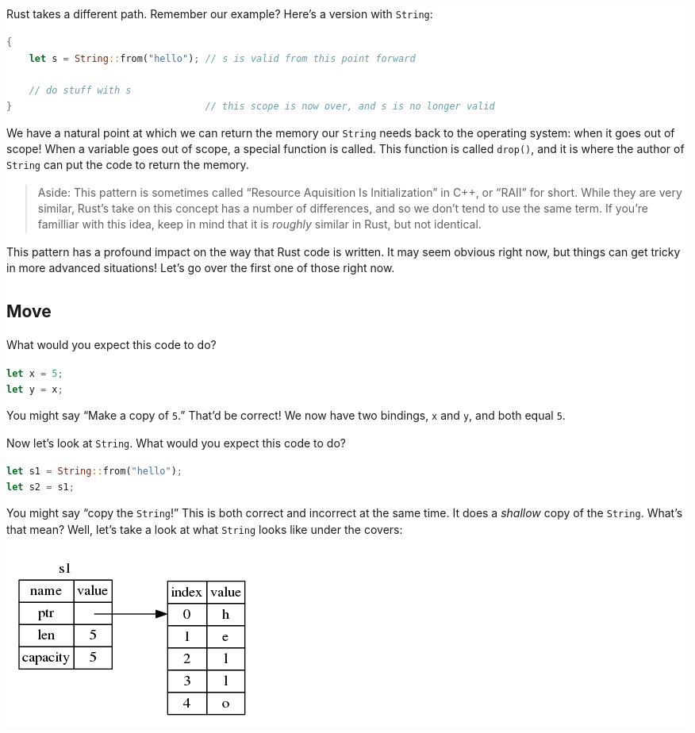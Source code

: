 Rust takes a different path. Remember our example? Here’s a version with
`String`:

```rust
{
    let s = String::from("hello"); // s is valid from this point forward

    // do stuff with s
}                                  // this scope is now over, and s is no longer valid
```

We have a natural point at which we can return the memory our `String` needs back
to the operating system: when it goes out of scope! When a variable goes out of
scope, a special function is called. This function is called `drop()`, and it
is where the author of `String` can put the code to return the memory.

> Aside: This pattern is sometimes called “Resource Aquisition Is
> Initialization” in C++, or “RAII” for short. While they are very similar,
> Rust’s take on this concept has a number of differences, and so we don’t tend
> to use the same term. If you’re familliar with this idea, keep in mind that it
> is _roughly_ similar in Rust, but not identical.

This pattern has a profound impact on the way that Rust code is written. It may
seem obvious right now, but things can get tricky in more advanced situations!
Let’s go over the first one of those right now.

## Move

What would you expect this code to do?

```rust
let x = 5;
let y = x;
```

You might say “Make a copy of `5`.” That’d be correct! We now have two
bindings, `x` and `y`, and both equal `5`.

Now let’s look at `String`. What would you expect this code to do?

```rust
let s1 = String::from("hello");
let s2 = s1;
```

You might say “copy the `String`!” This is both correct and incorrect at the
same time. It does a _shallow_ copy of the `String`. What’s that mean? Well,
let’s take a look at what `String` looks like under the covers:

<img alt="string" src="img/foo1.png" class="center" />
